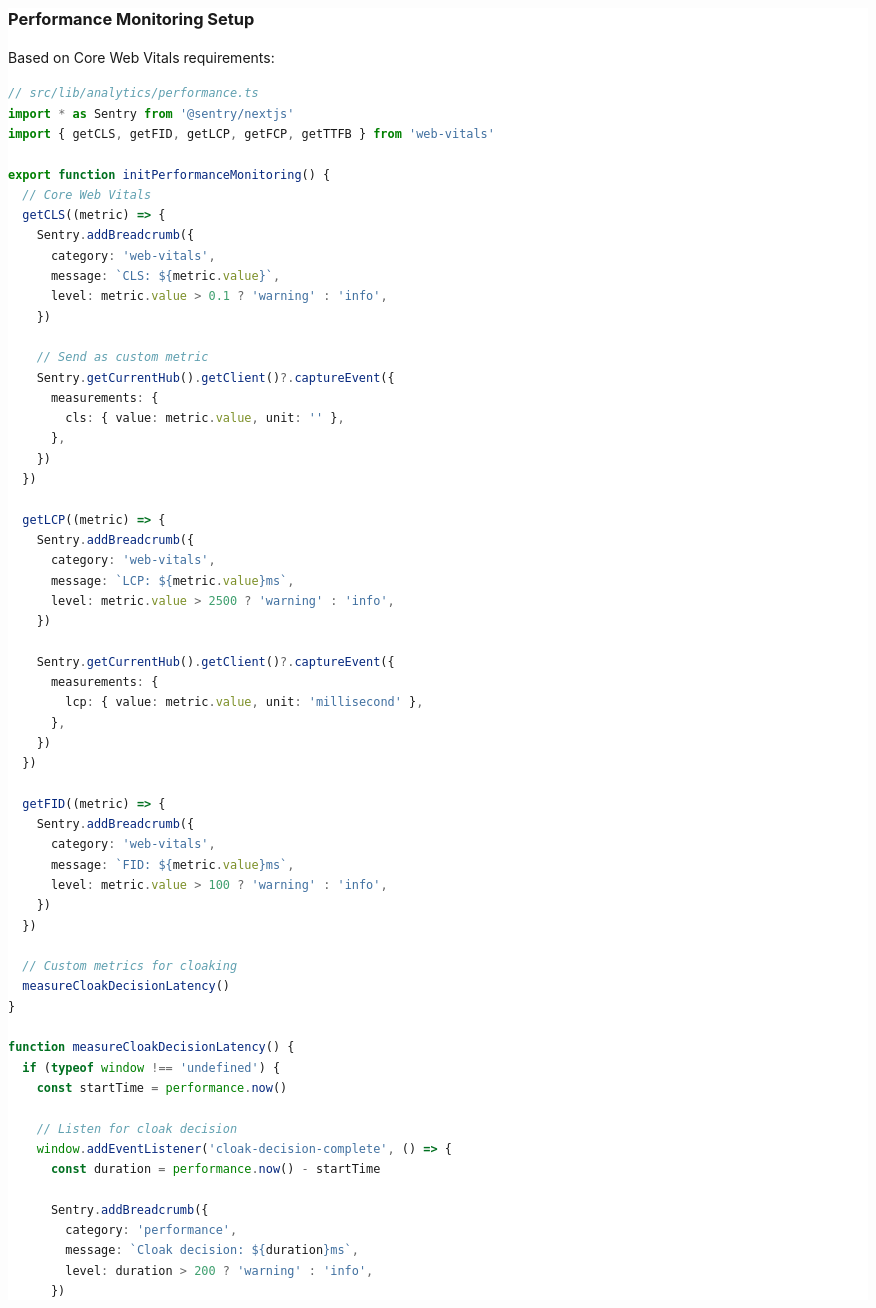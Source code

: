 ### Performance Monitoring Setup
Based on Core Web Vitals requirements:
```typescript
// src/lib/analytics/performance.ts
import * as Sentry from '@sentry/nextjs'
import { getCLS, getFID, getLCP, getFCP, getTTFB } from 'web-vitals'

export function initPerformanceMonitoring() {
  // Core Web Vitals
  getCLS((metric) => {
    Sentry.addBreadcrumb({
      category: 'web-vitals',
      message: `CLS: ${metric.value}`,
      level: metric.value > 0.1 ? 'warning' : 'info',
    })
    
    // Send as custom metric
    Sentry.getCurrentHub().getClient()?.captureEvent({
      measurements: {
        cls: { value: metric.value, unit: '' },
      },
    })
  })

  getLCP((metric) => {
    Sentry.addBreadcrumb({
      category: 'web-vitals',
      message: `LCP: ${metric.value}ms`,
      level: metric.value > 2500 ? 'warning' : 'info',
    })
    
    Sentry.getCurrentHub().getClient()?.captureEvent({
      measurements: {
        lcp: { value: metric.value, unit: 'millisecond' },
      },
    })
  })

  getFID((metric) => {
    Sentry.addBreadcrumb({
      category: 'web-vitals',
      message: `FID: ${metric.value}ms`,
      level: metric.value > 100 ? 'warning' : 'info',
    })
  })

  // Custom metrics for cloaking
  measureCloakDecisionLatency()
}

function measureCloakDecisionLatency() {
  if (typeof window !== 'undefined') {
    const startTime = performance.now()
    
    // Listen for cloak decision
    window.addEventListener('cloak-decision-complete', () => {
      const duration = performance.now() - startTime
      
      Sentry.addBreadcrumb({
        category: 'performance',
        message: `Cloak decision: ${duration}ms`,
        level: duration > 200 ? 'warning' : 'info',
      })
```